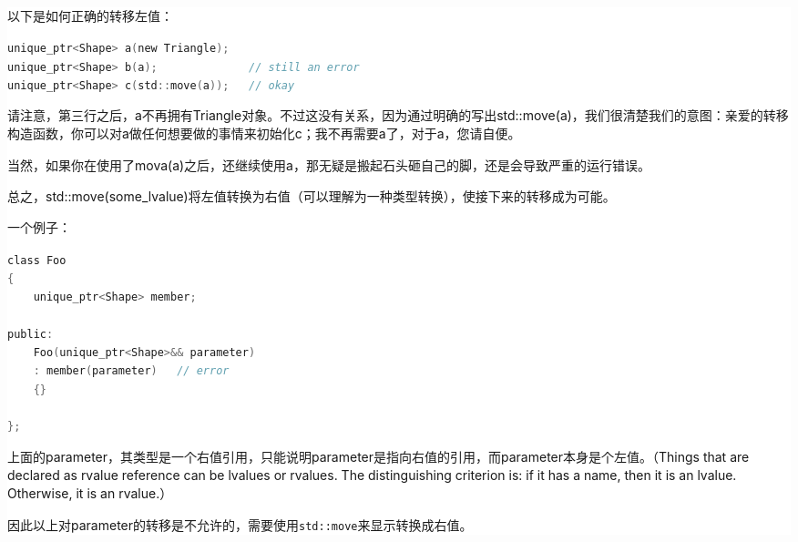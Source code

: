以下是如何正确的转移左值：



```c
unique_ptr<Shape> a(new Triangle);
unique_ptr<Shape> b(a);              // still an error
unique_ptr<Shape> c(std::move(a));   // okay
```



请注意，第三行之后，a不再拥有Triangle对象。不过这没有关系，因为通过明确的写出std::move(a)，我们很清楚我们的意图：亲爱的转移构造函数，你可以对a做任何想要做的事情来初始化c；我不再需要a了，对于a，您请自便。



当然，如果你在使用了mova(a)之后，还继续使用a，那无疑是搬起石头砸自己的脚，还是会导致严重的运行错误。



总之，std::move(some_lvalue)将左值转换为右值（可以理解为一种类型转换），使接下来的转移成为可能。



一个例子：



```c
class Foo
{
    unique_ptr<Shape> member;

public:
    Foo(unique_ptr<Shape>&& parameter)
    : member(parameter)   // error
    {}

};
```



上面的parameter，其类型是一个右值引用，只能说明parameter是指向右值的引用，而parameter本身是个左值。（Things that are declared as rvalue reference can be lvalues or rvalues. The distinguishing criterion is: if it has a name, then it is an lvalue. Otherwise, it is an rvalue.）



因此以上对parameter的转移是不允许的，需要使用`std::move`来显示转换成右值。